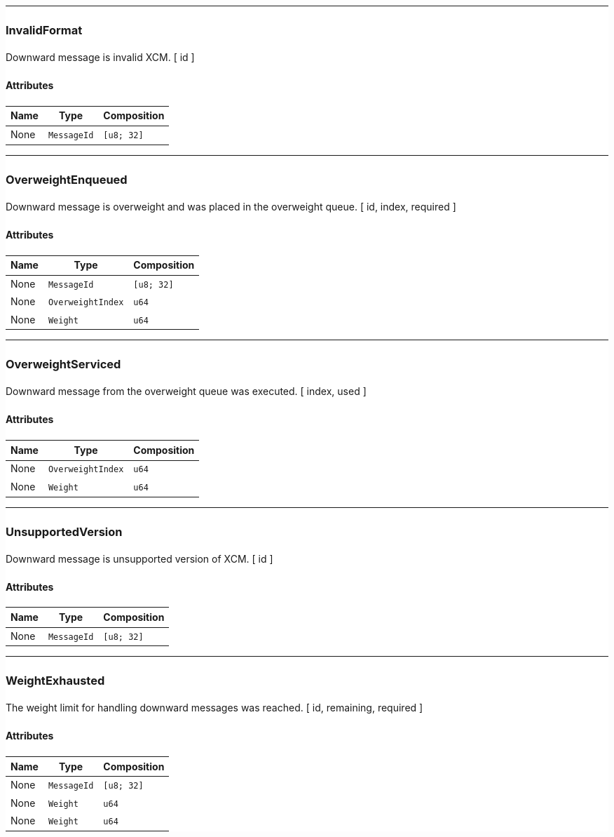 ---------
### InvalidFormat
Downward message is invalid XCM.
\[ id \]
#### Attributes
| Name | Type | Composition
| -------- | -------- | -------- |
| None | `MessageId` | ```[u8; 32]```

---------
### OverweightEnqueued
Downward message is overweight and was placed in the overweight queue.
\[ id, index, required \]
#### Attributes
| Name | Type | Composition
| -------- | -------- | -------- |
| None | `MessageId` | ```[u8; 32]```
| None | `OverweightIndex` | ```u64```
| None | `Weight` | ```u64```

---------
### OverweightServiced
Downward message from the overweight queue was executed.
\[ index, used \]
#### Attributes
| Name | Type | Composition
| -------- | -------- | -------- |
| None | `OverweightIndex` | ```u64```
| None | `Weight` | ```u64```

---------
### UnsupportedVersion
Downward message is unsupported version of XCM.
\[ id \]
#### Attributes
| Name | Type | Composition
| -------- | -------- | -------- |
| None | `MessageId` | ```[u8; 32]```

---------
### WeightExhausted
The weight limit for handling downward messages was reached.
\[ id, remaining, required \]
#### Attributes
| Name | Type | Composition
| -------- | -------- | -------- |
| None | `MessageId` | ```[u8; 32]```
| None | `Weight` | ```u64```
| None | `Weight` | ```u64```
